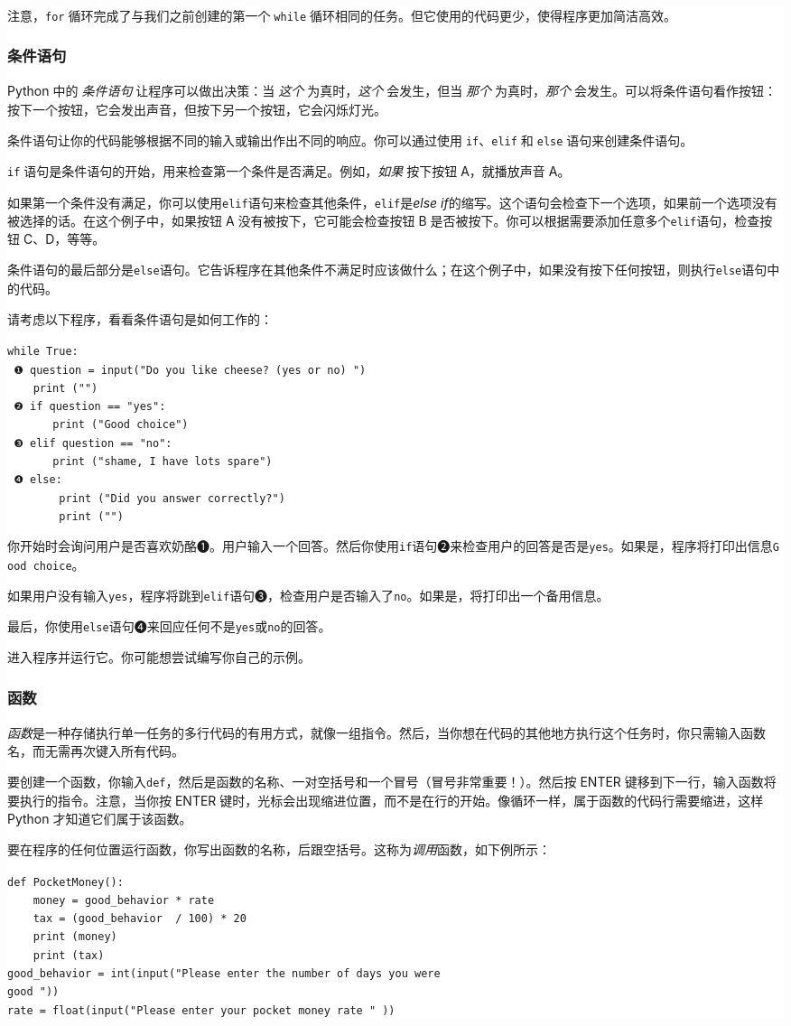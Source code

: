 注意，`for` 循环完成了与我们之前创建的第一个 `while` 循环相同的任务。但它使用的代码更少，使得程序更加简洁高效。

### 条件语句

Python 中的 *条件语句* 让程序可以做出决策：当 *这个* 为真时，*这个* 会发生，但当 *那个* 为真时，*那个* 会发生。可以将条件语句看作按钮：按下一个按钮，它会发出声音，但按下另一个按钮，它会闪烁灯光。

条件语句让你的代码能够根据不同的输入或输出作出不同的响应。你可以通过使用 `if`、`elif` 和 `else` 语句来创建条件语句。

`if` 语句是条件语句的开始，用来检查第一个条件是否满足。例如，*如果* 按下按钮 A，就播放声音 A。

如果第一个条件没有满足，你可以使用`elif`语句来检查其他条件，`elif`是*else if*的缩写。这个语句会检查下一个选项，如果前一个选项没有被选择的话。在这个例子中，如果按钮 A 没有被按下，它可能会检查按钮 B 是否被按下。你可以根据需要添加任意多个`elif`语句，检查按钮 C、D，等等。

条件语句的最后部分是`else`语句。它告诉程序在其他条件不满足时应该做什么；在这个例子中，如果没有按下任何按钮，则执行`else`语句中的代码。

请考虑以下程序，看看条件语句是如何工作的：

```
while True:
 ❶ question = input("Do you like cheese? (yes or no) ")
    print ("")
 ❷ if question == "yes":
       print ("Good choice")
 ❸ elif question == "no":
       print ("shame, I have lots spare")
 ❹ else:
        print ("Did you answer correctly?")
        print ("")
```

你开始时会询问用户是否喜欢奶酪❶。用户输入一个回答。然后你使用`if`语句❷来检查用户的回答是否是`yes`。如果是，程序将打印出信息`Good choice`。

如果用户没有输入`yes`，程序将跳到`elif`语句❸，检查用户是否输入了`no`。如果是，将打印出一个备用信息。

最后，你使用`else`语句❹来回应任何不是`yes`或`no`的回答。

进入程序并运行它。你可能想尝试编写你自己的示例。

### 函数

*函数*是一种存储执行单一任务的多行代码的有用方式，就像一组指令。然后，当你想在代码的其他地方执行这个任务时，你只需输入函数名，而无需再次键入所有代码。

要创建一个函数，你输入`def`，然后是函数的名称、一对空括号和一个冒号（冒号非常重要！）。然后按 ENTER 键移到下一行，输入函数将要执行的指令。注意，当你按 ENTER 键时，光标会出现缩进位置，而不是在行的开始。像循环一样，属于函数的代码行需要缩进，这样 Python 才知道它们属于该函数。

要在程序的任何位置运行函数，你写出函数的名称，后跟空括号。这称为*调用*函数，如下例所示：

```
def PocketMoney():
    money = good_behavior * rate
    tax = (good_behavior  / 100) * 20
    print (money)
    print (tax)
good_behavior = int(input("Please enter the number of days you were
good "))
rate = float(input("Please enter your pocket money rate " ))
```
